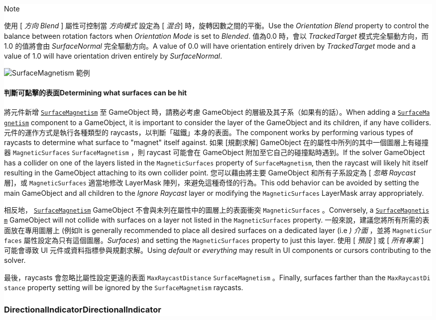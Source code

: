 > [!NOTE]
> <span data-ttu-id="02f2c-234">使用 [ *方向 Blend* ] 屬性可控制當 *方向模式* 設定為 [ *混合*] 時，旋轉因數之間的平衡。</span><span class="sxs-lookup"><span data-stu-id="02f2c-234">Use the *Orientation Blend* property to control the balance between rotation factors when *Orientation Mode* is set to *Blended*.</span></span> <span data-ttu-id="02f2c-235">值為0.0 時，會以 *TrackedTarget* 模式完全驅動方向，而1.0 的值將會由 *SurfaceNormal* 完全驅動方向。</span><span class="sxs-lookup"><span data-stu-id="02f2c-235">A value of 0.0 will have orientation entirely driven by *TrackedTarget* mode and a value of 1.0 will have orientation driven entirely by *SurfaceNormal*.</span></span>

![SurfaceMagnetism 範例](../../images/solver/SurfaceMagExample.png)

#### <a name="determining-what-surfaces-can-be-hit"></a><span data-ttu-id="02f2c-237">判斷可點擊的表面</span><span class="sxs-lookup"><span data-stu-id="02f2c-237">Determining what surfaces can be hit</span></span>

<span data-ttu-id="02f2c-238">將元件新增 [`SurfaceMagnetism`](xref:Microsoft.MixedReality.Toolkit.Utilities.Solvers.SurfaceMagnetism) 至 GameObject 時，請務必考慮 GameObject 的層級及其子系（如果有的話）。</span><span class="sxs-lookup"><span data-stu-id="02f2c-238">When adding a [`SurfaceMagnetism`](xref:Microsoft.MixedReality.Toolkit.Utilities.Solvers.SurfaceMagnetism) component to a GameObject, it is important to consider the layer of the GameObject and its children, if any have colliders.</span></span> <span data-ttu-id="02f2c-239">元件的運作方式是執行各種類型的 raycasts，以判斷「磁鐵」本身的表面。</span><span class="sxs-lookup"><span data-stu-id="02f2c-239">The component works by performing various types of raycasts to determine what surface to "magnet" itself against.</span></span> <span data-ttu-id="02f2c-240">如果 [規劃求解] GameObject 在的屬性中所列的其中一個圖層上有碰撞器 `MagneticSurfaces` `SurfaceMagnetism` ，則 raycast 可能會在 GameObject 附加至它自己的碰撞點時遇到。</span><span class="sxs-lookup"><span data-stu-id="02f2c-240">If the solver GameObject has a collider on one of the layers listed in the `MagneticSurfaces` property of `SurfaceMagnetism`, then the raycast will likely hit itself resulting in the GameObject attaching to its own collider point.</span></span> <span data-ttu-id="02f2c-241">您可以藉由將主要 GameObject 和所有子系設定為 [ *忽略 Raycast* 層]，或 `MagneticSurfaces` 適當地修改 LayerMask 陣列，來避免這種奇怪的行為。</span><span class="sxs-lookup"><span data-stu-id="02f2c-241">This odd behavior can be avoided by setting the main GameObject and all children to the *Ignore Raycast* layer or modifying the `MagneticSurfaces` LayerMask array appropriately.</span></span>

<span data-ttu-id="02f2c-242">相反地， [`SurfaceMagnetism`](xref:Microsoft.MixedReality.Toolkit.Utilities.Solvers.SurfaceMagnetism) GameObject 不會與未列在屬性中的圖層上的表面衝突 `MagneticSurfaces` 。</span><span class="sxs-lookup"><span data-stu-id="02f2c-242">Conversely, a [`SurfaceMagnetism`](xref:Microsoft.MixedReality.Toolkit.Utilities.Solvers.SurfaceMagnetism) GameObject will not collide with surfaces on a layer not listed in the `MagneticSurfaces` property.</span></span> <span data-ttu-id="02f2c-243">一般來說，建議您將所有所需的表面放在專用圖層上 (例如</span><span class="sxs-lookup"><span data-stu-id="02f2c-243">It is generally recommended to place all desired surfaces on a dedicated layer (i.e</span></span> <span data-ttu-id="02f2c-244">*) 介面* ，並將 `MagneticSurfaces` 屬性設定為只有這個圖層。</span><span class="sxs-lookup"><span data-stu-id="02f2c-244">*Surfaces*) and setting the `MagneticSurfaces` property to just this layer.</span></span>  <span data-ttu-id="02f2c-245">使用 [ *預設* ] 或 [ *所有專案* ] 可能會導致 UI 元件或資料指標參與規劃求解。</span><span class="sxs-lookup"><span data-stu-id="02f2c-245">Using *default* or *everything* may result in UI components or cursors contributing to the solver.</span></span>

<span data-ttu-id="02f2c-246">最後，raycasts 會忽略比屬性設定更遠的表面 `MaxRaycastDistance` `SurfaceMagnetism` 。</span><span class="sxs-lookup"><span data-stu-id="02f2c-246">Finally, surfaces farther than the `MaxRaycastDistance` property setting will be ignored by the `SurfaceMagnetism` raycasts.</span></span>

### <a name="directionalindicator"></a><span data-ttu-id="02f2c-247">DirectionalIndicator</span><span class="sxs-lookup"><span data-stu-id="02f2c-247">DirectionalIndicator</span></span>
